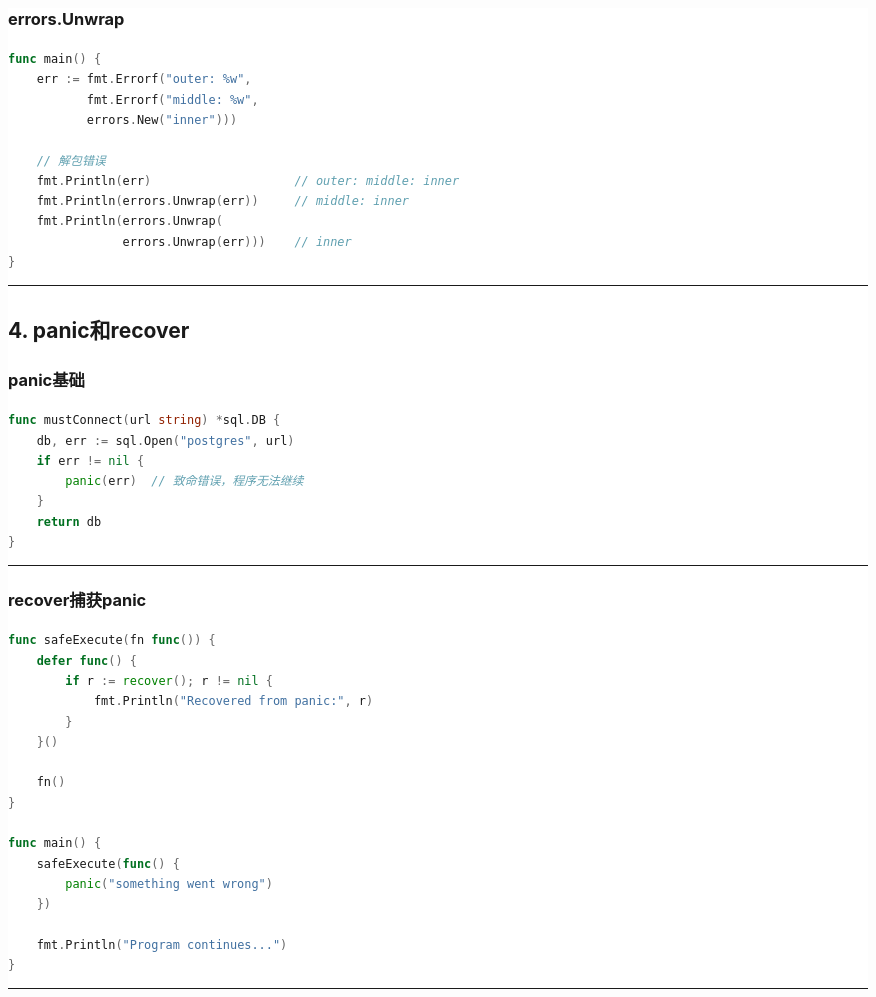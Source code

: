 
### errors.Unwrap

```go
func main() {
    err := fmt.Errorf("outer: %w", 
           fmt.Errorf("middle: %w", 
           errors.New("inner")))
    
    // 解包错误
    fmt.Println(err)                    // outer: middle: inner
    fmt.Println(errors.Unwrap(err))     // middle: inner
    fmt.Println(errors.Unwrap(
                errors.Unwrap(err)))    // inner
}
```

---

## 4. panic和recover

### panic基础

```go
func mustConnect(url string) *sql.DB {
    db, err := sql.Open("postgres", url)
    if err != nil {
        panic(err)  // 致命错误，程序无法继续
    }
    return db
}
```

---

### recover捕获panic

```go
func safeExecute(fn func()) {
    defer func() {
        if r := recover(); r != nil {
            fmt.Println("Recovered from panic:", r)
        }
    }()
    
    fn()
}

func main() {
    safeExecute(func() {
        panic("something went wrong")
    })
    
    fmt.Println("Program continues...")
}
```

---